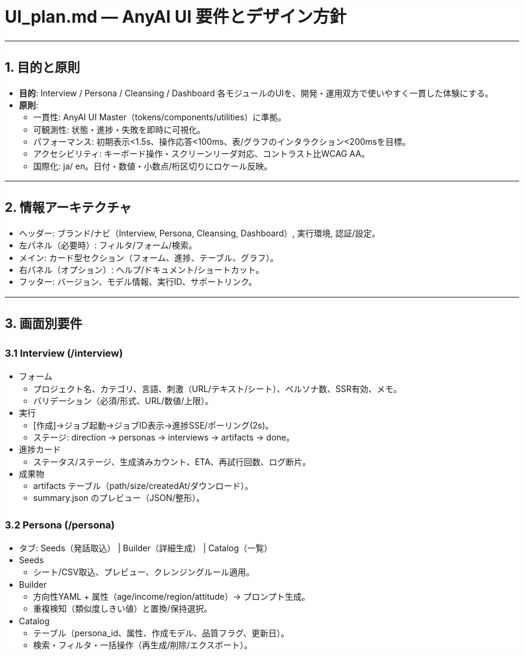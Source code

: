 # UI_plan.md — AnyAI UI 要件とデザイン方針

---

## 1. 目的と原則
- **目的**: Interview / Persona / Cleansing / Dashboard 各モジュールのUIを、開発・運用双方で使いやすく一貫した体験にする。
- **原則**:
  - 一貫性: AnyAI UI Master（tokens/components/utilities）に準拠。
  - 可観測性: 状態・進捗・失敗を即時に可視化。
  - パフォーマンス: 初期表示<1.5s、操作応答<100ms、表/グラフのインタラクション<200msを目標。
  - アクセシビリティ: キーボード操作・スクリーンリーダ対応、コントラスト比WCAG AA。
  - 国際化: ja/ en。日付・数値・小数点/桁区切りにロケール反映。

---

## 2. 情報アーキテクチャ
- ヘッダー: ブランド/ナビ（Interview, Persona, Cleansing, Dashboard）, 実行環境, 認証/設定。
- 左パネル（必要時）: フィルタ/フォーム/検索。
- メイン: カード型セクション（フォーム、進捗、テーブル、グラフ）。
- 右パネル（オプション）: ヘルプ/ドキュメント/ショートカット。
- フッター: バージョン、モデル情報、実行ID、サポートリンク。

---

## 3. 画面別要件

### 3.1 Interview (/interview)
- フォーム
  - プロジェクト名、カテゴリ、言語、刺激（URL/テキスト/シート）、ペルソナ数、SSR有効、メモ。
  - バリデーション（必須/形式、URL/数値/上限）。
- 実行
  - [作成]→ジョブ起動→ジョブID表示→進捗SSE/ポーリング(2s)。
  - ステージ: direction → personas → interviews → artifacts → done。
- 進捗カード
  - ステータス/ステージ、生成済みカウント、ETA、再試行回数、ログ断片。
- 成果物
  - artifacts テーブル（path/size/createdAt/ダウンロード）。
  - summary.json のプレビュー（JSON/整形）。

### 3.2 Persona (/persona)
- タブ: Seeds（発話取込） | Builder（詳細生成） | Catalog（一覧）
- Seeds
  - シート/CSV取込、プレビュー、クレンジングルール適用。
- Builder
  - 方向性YAML + 属性（age/income/region/attitude）→ プロンプト生成。
  - 重複検知（類似度しきい値）と置換/保持選択。
- Catalog
  - テーブル（persona_id、属性、作成モデル、品質フラグ、更新日）。
  - 検索・フィルタ・一括操作（再生成/削除/エクスポート）。
